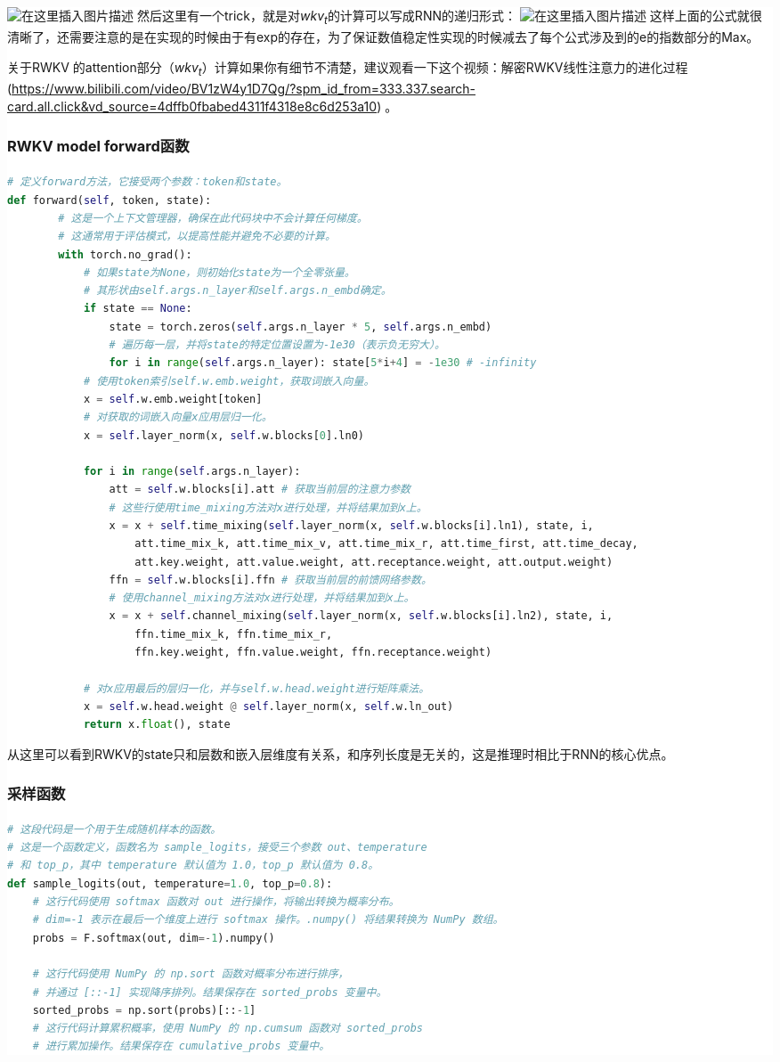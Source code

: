 ![在这里插入图片描述](https://img-blog.csdnimg.cn/366c0e9da102412482c850d641d4fb4f.png)
然后这里有一个trick，就是对$wkv_{t}$的计算可以写成RNN的递归形式：
![在这里插入图片描述](https://img-blog.csdnimg.cn/18c378d6aa8c4e67a92b8e295ad9a90a.png)
这样上面的公式就很清晰了，还需要注意的是在实现的时候由于有exp的存在，为了保证数值稳定性实现的时候减去了每个公式涉及到的e的指数部分的Max。

关于RWKV 的attention部分（$wkv_{t}$）计算如果你有细节不清楚，建议观看一下这个视频：解密RWKV线性注意力的进化过程(https://www.bilibili.com/video/BV1zW4y1D7Qg/?spm_id_from=333.337.search-card.all.click&vd_source=4dffb0fbabed4311f4318e8c6d253a10) 。

### RWKV model forward函数

```python
# 定义forward方法，它接受两个参数：token和state。
def forward(self, token, state):
        # 这是一个上下文管理器，确保在此代码块中不会计算任何梯度。
        # 这通常用于评估模式，以提高性能并避免不必要的计算。
        with torch.no_grad():
            # 如果state为None，则初始化state为一个全零张量。
            # 其形状由self.args.n_layer和self.args.n_embd确定。
            if state == None:
                state = torch.zeros(self.args.n_layer * 5, self.args.n_embd)
                # 遍历每一层，并将state的特定位置设置为-1e30（表示负无穷大）。
                for i in range(self.args.n_layer): state[5*i+4] = -1e30 # -infinity
            # 使用token索引self.w.emb.weight，获取词嵌入向量。
            x = self.w.emb.weight[token]
            # 对获取的词嵌入向量x应用层归一化。
            x = self.layer_norm(x, self.w.blocks[0].ln0)
            
            for i in range(self.args.n_layer):
                att = self.w.blocks[i].att # 获取当前层的注意力参数
                # 这些行使用time_mixing方法对x进行处理，并将结果加到x上。
                x = x + self.time_mixing(self.layer_norm(x, self.w.blocks[i].ln1), state, i, 
                    att.time_mix_k, att.time_mix_v, att.time_mix_r, att.time_first, att.time_decay, 
                    att.key.weight, att.value.weight, att.receptance.weight, att.output.weight)
                ffn = self.w.blocks[i].ffn # 获取当前层的前馈网络参数。
                # 使用channel_mixing方法对x进行处理，并将结果加到x上。
                x = x + self.channel_mixing(self.layer_norm(x, self.w.blocks[i].ln2), state, i, 
                    ffn.time_mix_k, ffn.time_mix_r, 
                    ffn.key.weight, ffn.value.weight, ffn.receptance.weight)
            
            # 对x应用最后的层归一化，并与self.w.head.weight进行矩阵乘法。
            x = self.w.head.weight @ self.layer_norm(x, self.w.ln_out)
            return x.float(), state
```

从这里可以看到RWKV的state只和层数和嵌入层维度有关系，和序列长度是无关的，这是推理时相比于RNN的核心优点。

### 采样函数

```python
# 这段代码是一个用于生成随机样本的函数。
# 这是一个函数定义，函数名为 sample_logits，接受三个参数 out、temperature 
# 和 top_p，其中 temperature 默认值为 1.0，top_p 默认值为 0.8。
def sample_logits(out, temperature=1.0, top_p=0.8):
    # 这行代码使用 softmax 函数对 out 进行操作，将输出转换为概率分布。
    # dim=-1 表示在最后一个维度上进行 softmax 操作。.numpy() 将结果转换为 NumPy 数组。
    probs = F.softmax(out, dim=-1).numpy()
    
    # 这行代码使用 NumPy 的 np.sort 函数对概率分布进行排序，
    # 并通过 [::-1] 实现降序排列。结果保存在 sorted_probs 变量中。
    sorted_probs = np.sort(probs)[::-1]
    # 这行代码计算累积概率，使用 NumPy 的 np.cumsum 函数对 sorted_probs 
    # 进行累加操作。结果保存在 cumulative_probs 变量中。
```